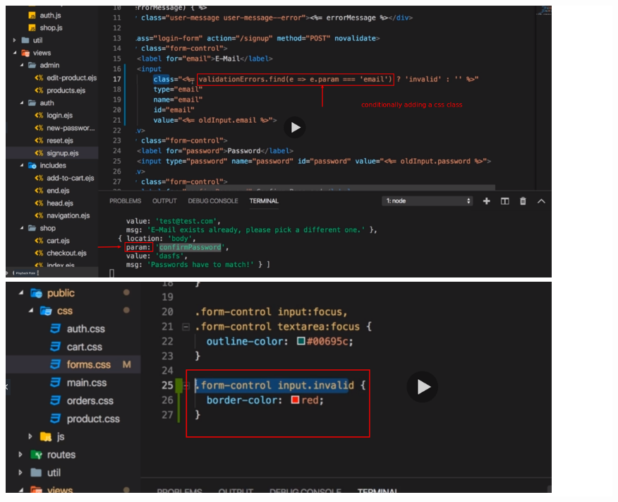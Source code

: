 <img src="./assets/S18/52.png" alt="packages" width="90%"/>
<img src="./assets/S18/53.png" alt="packages" width="90%"/>